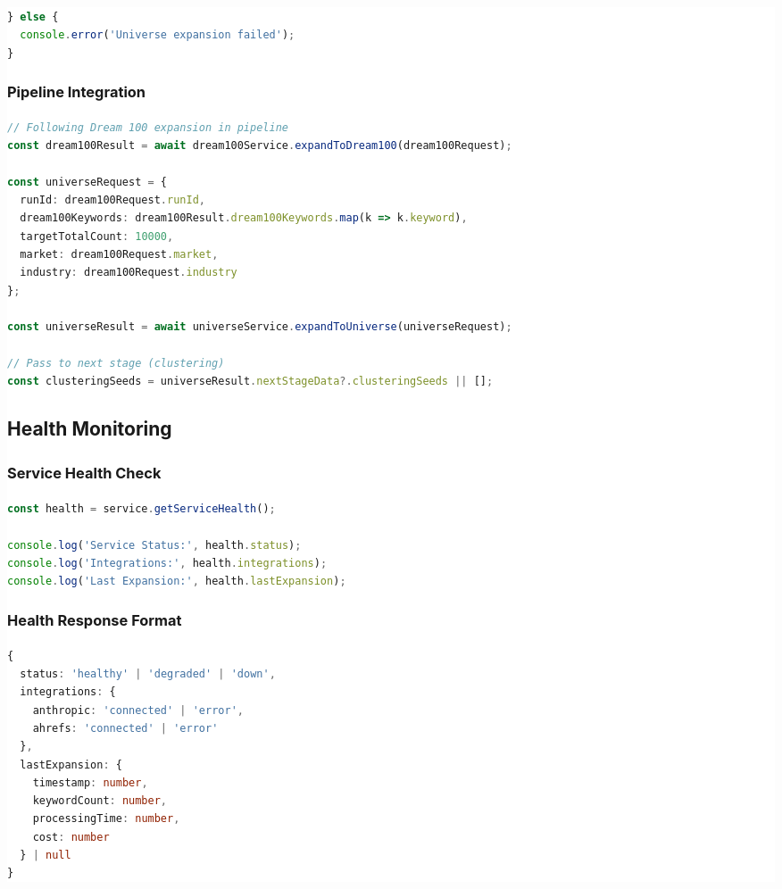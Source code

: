 ```typescript
} else {
  console.error('Universe expansion failed');
}
```

### Pipeline Integration

```typescript
// Following Dream 100 expansion in pipeline
const dream100Result = await dream100Service.expandToDream100(dream100Request);

const universeRequest = {
  runId: dream100Request.runId,
  dream100Keywords: dream100Result.dream100Keywords.map(k => k.keyword),
  targetTotalCount: 10000,
  market: dream100Request.market,
  industry: dream100Request.industry
};

const universeResult = await universeService.expandToUniverse(universeRequest);

// Pass to next stage (clustering)
const clusteringSeeds = universeResult.nextStageData?.clusteringSeeds || [];
```

## Health Monitoring

### Service Health Check

```typescript
const health = service.getServiceHealth();

console.log('Service Status:', health.status);
console.log('Integrations:', health.integrations);
console.log('Last Expansion:', health.lastExpansion);
```

### Health Response Format
```typescript
{
  status: 'healthy' | 'degraded' | 'down',
  integrations: {
    anthropic: 'connected' | 'error',
    ahrefs: 'connected' | 'error'
  },
  lastExpansion: {
    timestamp: number,
    keywordCount: number,
    processingTime: number,
    cost: number
  } | null
}
```
